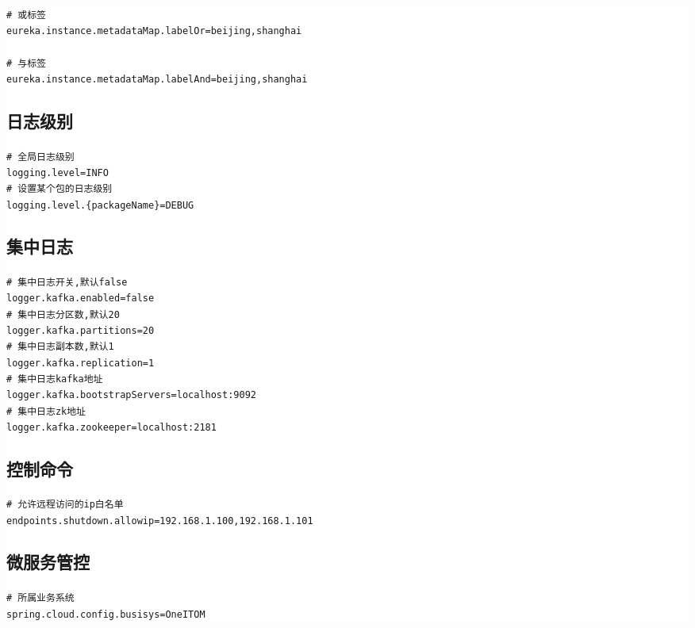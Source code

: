 ```properties
# 或标签
eureka.instance.metadataMap.labelOr=beijing,shanghai

# 与标签
eureka.instance.metadataMap.labelAnd=beijing,shanghai
```

## 日志级别

```properties
# 全局日志级别
logging.level=INFO
# 设置某个包的日志级别
logging.level.{packageName}=DEBUG
```

## 集中日志

```properties
# 集中日志开关,默认false
logger.kafka.enabled=false
# 集中日志分区数,默认20
logger.kafka.partitions=20
# 集中日志副本数,默认1
logger.kafka.replication=1
# 集中日志kafka地址
logger.kafka.bootstrapServers=localhost:9092
# 集中日志zk地址
logger.kafka.zookeeper=localhost:2181
```

## 控制命令

```properties
# 允许远程访问的ip白名单
endpoints.shutdown.allowip=192.168.1.100,192.168.1.101
```
## 微服务管控

```properties
# 所属业务系统
spring.cloud.config.busisys=OneITOM
```

